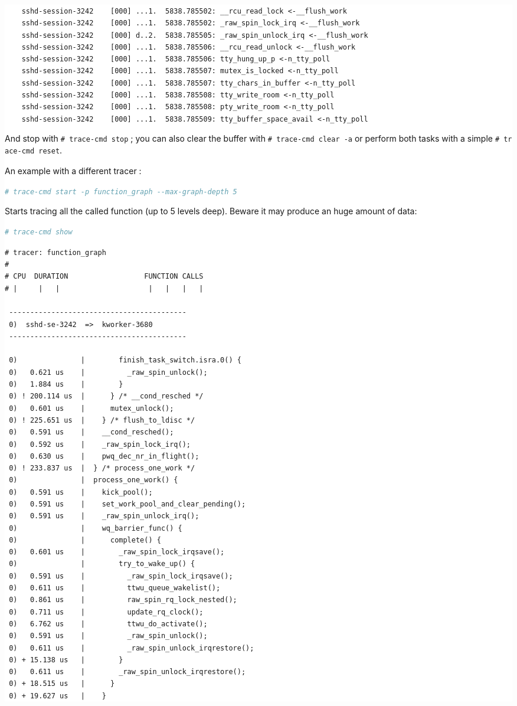 ```
    sshd-session-3242    [000] ...1.  5838.785502: __rcu_read_lock <-__flush_work
    sshd-session-3242    [000] ...1.  5838.785502: _raw_spin_lock_irq <-__flush_work
    sshd-session-3242    [000] d..2.  5838.785505: _raw_spin_unlock_irq <-__flush_work
    sshd-session-3242    [000] ...1.  5838.785506: __rcu_read_unlock <-__flush_work
    sshd-session-3242    [000] ...1.  5838.785506: tty_hung_up_p <-n_tty_poll
    sshd-session-3242    [000] ...1.  5838.785507: mutex_is_locked <-n_tty_poll
    sshd-session-3242    [000] ...1.  5838.785507: tty_chars_in_buffer <-n_tty_poll
    sshd-session-3242    [000] ...1.  5838.785508: tty_write_room <-n_tty_poll
    sshd-session-3242    [000] ...1.  5838.785508: pty_write_room <-n_tty_poll
    sshd-session-3242    [000] ...1.  5838.785509: tty_buffer_space_avail <-n_tty_poll
```

And stop with `# trace-cmd stop` ; you can also clear the buffer with `# trace-cmd clear -a` or perform both tasks with a simple `# trace-cmd reset`.

An example with a different tracer :

```bash
# trace-cmd start -p function_graph --max-graph-depth 5
```

Starts tracing all the called function (up to 5 levels deep). Beware it may produce an huge amount of data:

```bash
# trace-cmd show
```

```
# tracer: function_graph
#
# CPU  DURATION                  FUNCTION CALLS
# |     |   |                     |   |   |   |

 ------------------------------------------
 0)  sshd-se-3242  =>  kworker-3680 
 ------------------------------------------

 0)               |        finish_task_switch.isra.0() {
 0)   0.621 us    |          _raw_spin_unlock();
 0)   1.884 us    |        }
 0) ! 200.114 us  |      } /* __cond_resched */
 0)   0.601 us    |      mutex_unlock();
 0) ! 225.651 us  |    } /* flush_to_ldisc */
 0)   0.591 us    |    __cond_resched();
 0)   0.592 us    |    _raw_spin_lock_irq();
 0)   0.630 us    |    pwq_dec_nr_in_flight();
 0) ! 233.837 us  |  } /* process_one_work */
 0)               |  process_one_work() {
 0)   0.591 us    |    kick_pool();
 0)   0.591 us    |    set_work_pool_and_clear_pending();
 0)   0.591 us    |    _raw_spin_unlock_irq();
 0)               |    wq_barrier_func() {
 0)               |      complete() {
 0)   0.601 us    |        _raw_spin_lock_irqsave();
 0)               |        try_to_wake_up() {
 0)   0.591 us    |          _raw_spin_lock_irqsave();
 0)   0.611 us    |          ttwu_queue_wakelist();
 0)   0.861 us    |          raw_spin_rq_lock_nested();
 0)   0.711 us    |          update_rq_clock();
 0)   6.762 us    |          ttwu_do_activate();
 0)   0.591 us    |          _raw_spin_unlock();
 0)   0.611 us    |          _raw_spin_unlock_irqrestore();
 0) + 15.138 us   |        }
 0)   0.611 us    |        _raw_spin_unlock_irqrestore();
 0) + 18.515 us   |      }
 0) + 19.627 us   |    }
```